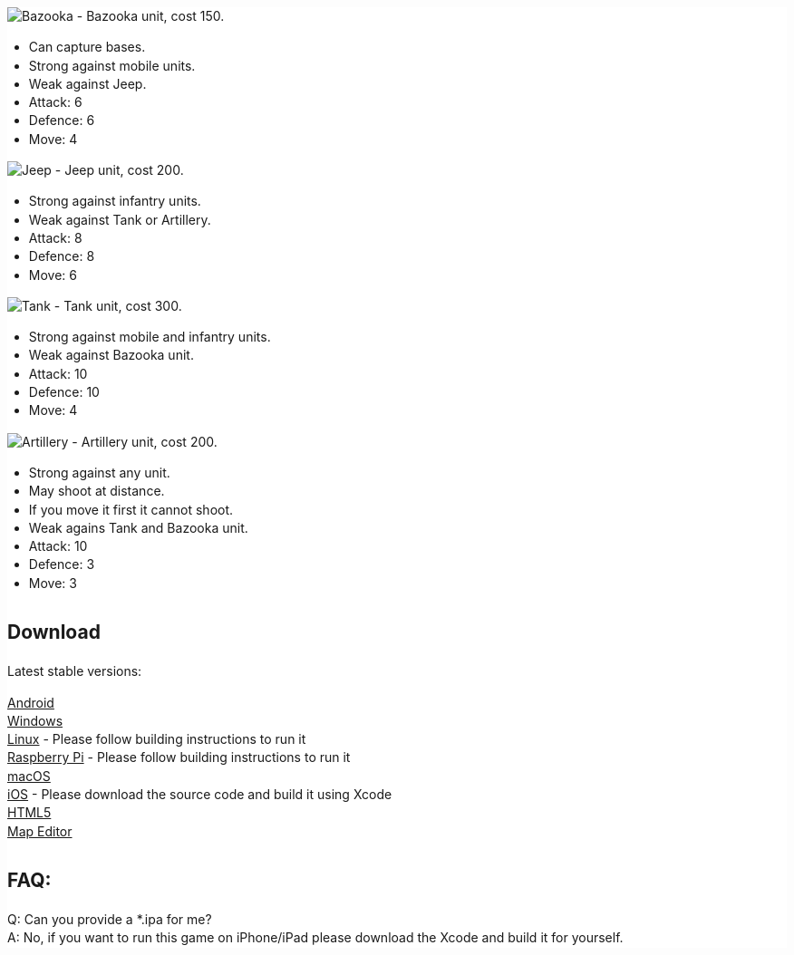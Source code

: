 ![Bazooka](../master/CORE/Resources/textures/icons/icon_bazooka1.png) - Bazooka unit, cost 150. 
 * Can capture bases.
 * Strong against mobile units.
 * Weak against Jeep.  
 * Attack: 6
 * Defence: 6
 * Move: 4
 
![Jeep](../master/CORE/Resources/textures/icons/icon_jeep1.png) - Jeep unit, cost 200. 
 * Strong against infantry units.
 * Weak against Tank or Artillery.  
 * Attack: 8
 * Defence: 8
 * Move: 6

![Tank](../master/CORE/Resources/textures/icons/icon_tank1.png) - Tank unit, cost 300. 
 * Strong against mobile and infantry units.
 * Weak against Bazooka unit. 
 * Attack: 10
 * Defence: 10
 * Move: 4
 
![Artillery](../master/CORE/Resources/textures/icons/icon_artillery1.png) - Artillery unit, cost 200. 
 * Strong against any unit. 
 * May shoot at distance. 
 * If you move it first it cannot shoot. 
 * Weak agains Tank and Bazooka unit.
 * Attack: 10
 * Defence: 3
 * Move: 3

## Download

Latest stable versions:

[Android](https://github.com/inFullMobile/pixfight/releases)  
[Windows](https://github.com/inFullMobile/pixfight/releases)  
[Linux](https://github.com/inFullMobile/pixfight/releases) - Please follow building instructions to run it  
[Raspberry Pi](https://github.com/inFullMobile/pixfight/releases) - Please follow building instructions to run it  
[macOS](https://github.com/inFullMobile/pixfight/releases)  
[iOS](https://developer.apple.com/xcode/) - Please download the source code and build it using Xcode  
[HTML5](https://github.com/inFullMobile/pixfight/releases)  
[Map Editor](https://github.com/inFullMobile/pixfight/releases)

## FAQ:

Q: Can you provide a *.ipa for me?  
A: No, if you want to run this game on iPhone/iPad please download the Xcode and build it for yourself.
